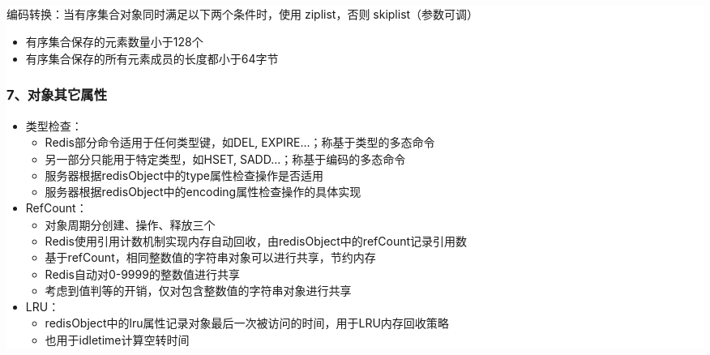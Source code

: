 编码转换：当有序集合对象同时满足以下两个条件时，使用 ziplist，否则 skiplist（参数可调）

- 有序集合保存的元素数量小于128个
- 有序集合保存的所有元素成员的长度都小于64字节

### 7、对象其它属性

- 类型检查：
    - Redis部分命令适用于任何类型键，如DEL, EXPIRE...；称基于类型的多态命令
    - 另一部分只能用于特定类型，如HSET, SADD...；称基于编码的多态命令
    - 服务器根据redisObject中的type属性检查操作是否适用
    - 服务器根据redisObject中的encoding属性检查操作的具体实现
- RefCount：
    - 对象周期分创建、操作、释放三个
    - Redis使用引用计数机制实现内存自动回收，由redisObject中的refCount记录引用数
    - 基于refCount，相同整数值的字符串对象可以进行共享，节约内存
    - Redis自动对0-9999的整数值进行共享
    - 考虑到值判等的开销，仅对包含整数值的字符串对象进行共享
- LRU：
    - redisObject中的lru属性记录对象最后一次被访问的时间，用于LRU内存回收策略
    - 也用于idletime计算空转时间
